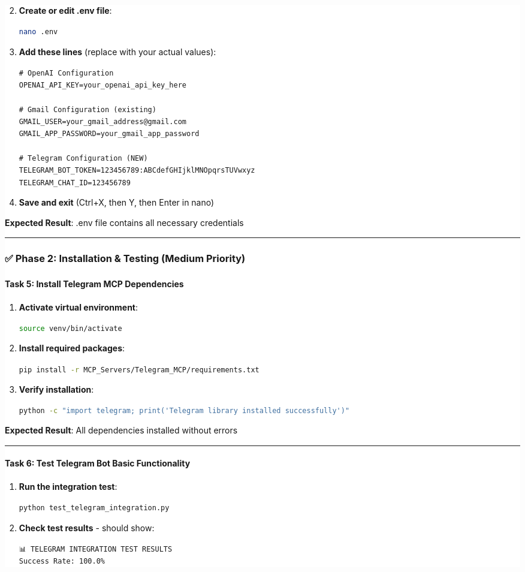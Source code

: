 2. **Create or edit .env file**:
   ```bash
   nano .env
   ```

3. **Add these lines** (replace with your actual values):
   ```env
   # OpenAI Configuration
   OPENAI_API_KEY=your_openai_api_key_here
   
   # Gmail Configuration (existing)
   GMAIL_USER=your_gmail_address@gmail.com
   GMAIL_APP_PASSWORD=your_gmail_app_password
   
   # Telegram Configuration (NEW)
   TELEGRAM_BOT_TOKEN=123456789:ABCdefGHIjklMNOpqrsTUVwxyz
   TELEGRAM_CHAT_ID=123456789
   ```

4. **Save and exit** (Ctrl+X, then Y, then Enter in nano)

**Expected Result**: .env file contains all necessary credentials

---

### ✅ Phase 2: Installation & Testing (Medium Priority)

#### **Task 5: Install Telegram MCP Dependencies**

1. **Activate virtual environment**:
   ```bash
   source venv/bin/activate
   ```

2. **Install required packages**:
   ```bash
   pip install -r MCP_Servers/Telegram_MCP/requirements.txt
   ```

3. **Verify installation**:
   ```bash
   python -c "import telegram; print('Telegram library installed successfully')"
   ```

**Expected Result**: All dependencies installed without errors

---

#### **Task 6: Test Telegram Bot Basic Functionality**

1. **Run the integration test**:
   ```bash
   python test_telegram_integration.py
   ```

2. **Check test results** - should show:
   ```
   📊 TELEGRAM INTEGRATION TEST RESULTS
   Success Rate: 100.0%
   ```
